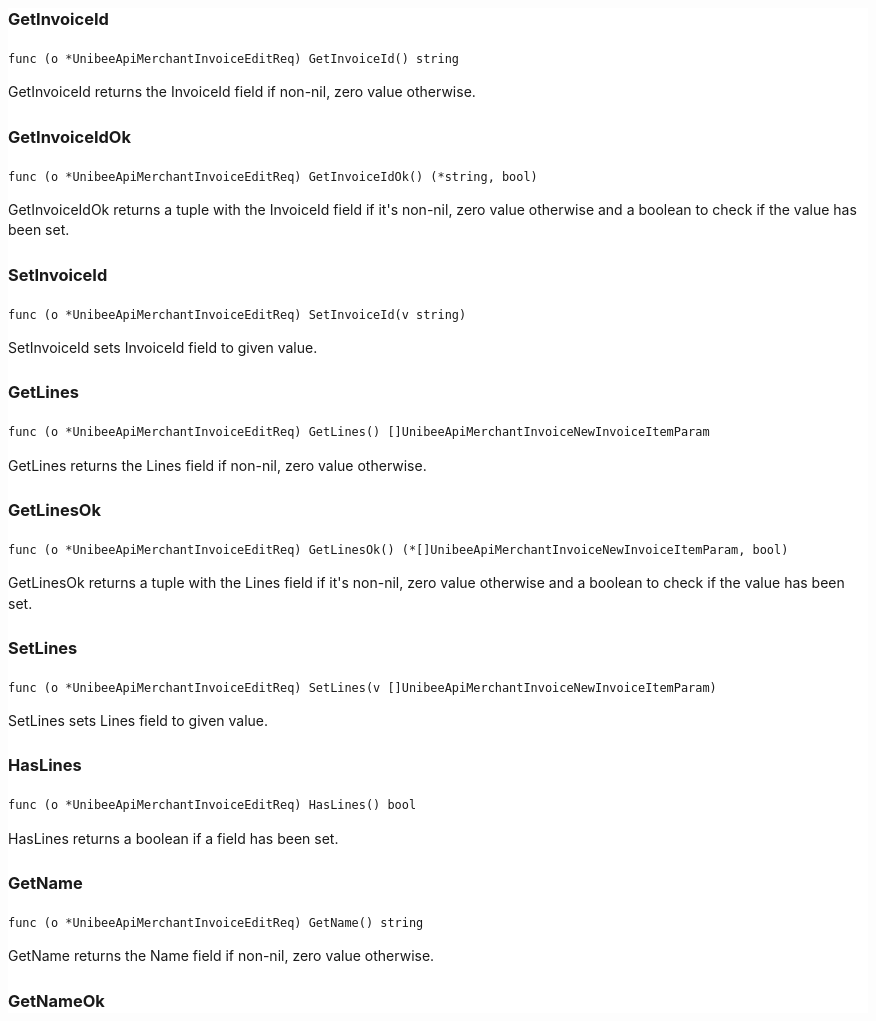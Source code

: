 ### GetInvoiceId

`func (o *UnibeeApiMerchantInvoiceEditReq) GetInvoiceId() string`

GetInvoiceId returns the InvoiceId field if non-nil, zero value otherwise.

### GetInvoiceIdOk

`func (o *UnibeeApiMerchantInvoiceEditReq) GetInvoiceIdOk() (*string, bool)`

GetInvoiceIdOk returns a tuple with the InvoiceId field if it's non-nil, zero value otherwise
and a boolean to check if the value has been set.

### SetInvoiceId

`func (o *UnibeeApiMerchantInvoiceEditReq) SetInvoiceId(v string)`

SetInvoiceId sets InvoiceId field to given value.


### GetLines

`func (o *UnibeeApiMerchantInvoiceEditReq) GetLines() []UnibeeApiMerchantInvoiceNewInvoiceItemParam`

GetLines returns the Lines field if non-nil, zero value otherwise.

### GetLinesOk

`func (o *UnibeeApiMerchantInvoiceEditReq) GetLinesOk() (*[]UnibeeApiMerchantInvoiceNewInvoiceItemParam, bool)`

GetLinesOk returns a tuple with the Lines field if it's non-nil, zero value otherwise
and a boolean to check if the value has been set.

### SetLines

`func (o *UnibeeApiMerchantInvoiceEditReq) SetLines(v []UnibeeApiMerchantInvoiceNewInvoiceItemParam)`

SetLines sets Lines field to given value.

### HasLines

`func (o *UnibeeApiMerchantInvoiceEditReq) HasLines() bool`

HasLines returns a boolean if a field has been set.

### GetName

`func (o *UnibeeApiMerchantInvoiceEditReq) GetName() string`

GetName returns the Name field if non-nil, zero value otherwise.

### GetNameOk
